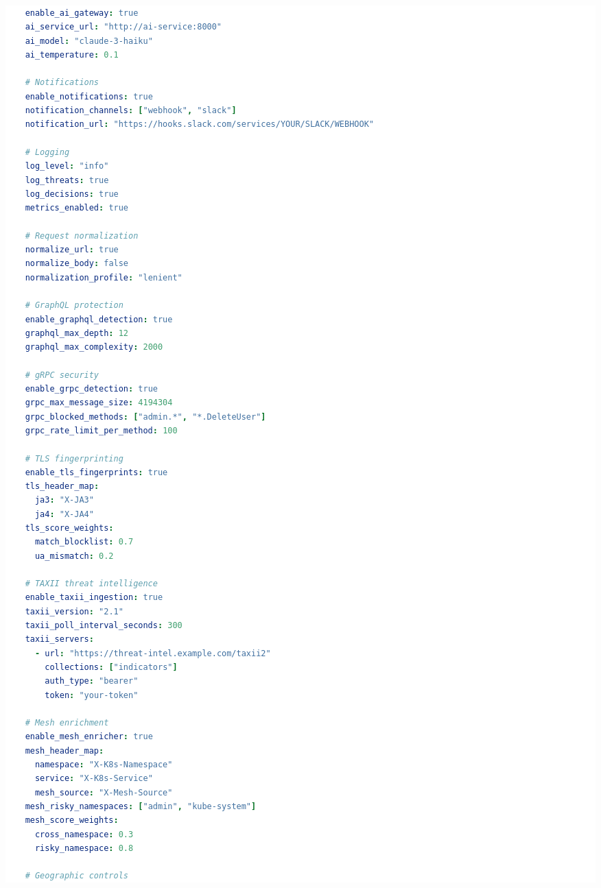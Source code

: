 ```yaml
    enable_ai_gateway: true
    ai_service_url: "http://ai-service:8000"
    ai_model: "claude-3-haiku"
    ai_temperature: 0.1

    # Notifications
    enable_notifications: true
    notification_channels: ["webhook", "slack"]
    notification_url: "https://hooks.slack.com/services/YOUR/SLACK/WEBHOOK"

    # Logging
    log_level: "info"
    log_threats: true
    log_decisions: true
    metrics_enabled: true

    # Request normalization
    normalize_url: true
    normalize_body: false
    normalization_profile: "lenient"

    # GraphQL protection
    enable_graphql_detection: true
    graphql_max_depth: 12
    graphql_max_complexity: 2000

    # gRPC security
    enable_grpc_detection: true
    grpc_max_message_size: 4194304
    grpc_blocked_methods: ["admin.*", "*.DeleteUser"]
    grpc_rate_limit_per_method: 100

    # TLS fingerprinting
    enable_tls_fingerprints: true
    tls_header_map:
      ja3: "X-JA3"
      ja4: "X-JA4"
    tls_score_weights:
      match_blocklist: 0.7
      ua_mismatch: 0.2

    # TAXII threat intelligence
    enable_taxii_ingestion: true
    taxii_version: "2.1"
    taxii_poll_interval_seconds: 300
    taxii_servers:
      - url: "https://threat-intel.example.com/taxii2"
        collections: ["indicators"]
        auth_type: "bearer"
        token: "your-token"

    # Mesh enrichment
    enable_mesh_enricher: true
    mesh_header_map:
      namespace: "X-K8s-Namespace"
      service: "X-K8s-Service"
      mesh_source: "X-Mesh-Source"
    mesh_risky_namespaces: ["admin", "kube-system"]
    mesh_score_weights:
      cross_namespace: 0.3
      risky_namespace: 0.8

    # Geographic controls
```